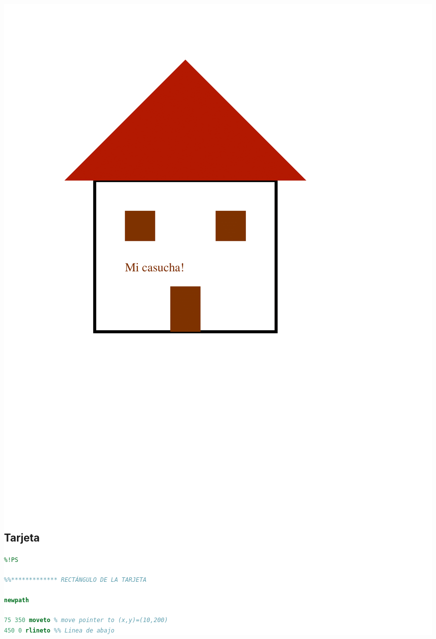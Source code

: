 ![enter image description here](https://github.com/Phyrov/PDIH/blob/main/P4/img/casa.png?raw=true)
## Tarjeta
```ps
%!PS

%%************* RECTÁNGULO DE LA TARJETA

newpath

75 350 moveto % move pointer to (x,y)=(10,200)
450 0 rlineto %% Linea de abajo
```